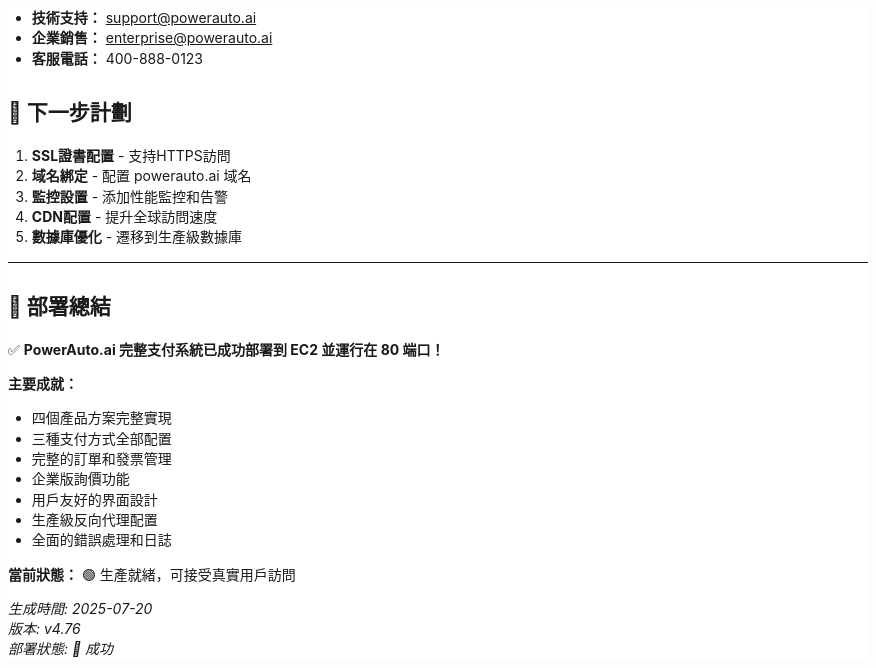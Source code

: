 - **技術支持：** support@powerauto.ai
- **企業銷售：** enterprise@powerauto.ai  
- **客服電話：** 400-888-0123

## 🎯 下一步計劃

1. **SSL證書配置** - 支持HTTPS訪問
2. **域名綁定** - 配置 powerauto.ai 域名
3. **監控設置** - 添加性能監控和告警
4. **CDN配置** - 提升全球訪問速度
5. **數據庫優化** - 遷移到生產級數據庫

---

## 🎉 部署總結

✅ **PowerAuto.ai 完整支付系統已成功部署到 EC2 並運行在 80 端口！**

**主要成就：**
- 四個產品方案完整實現
- 三種支付方式全部配置
- 完整的訂單和發票管理
- 企業版詢價功能
- 用戶友好的界面設計
- 生產級反向代理配置
- 全面的錯誤處理和日誌

**當前狀態：** 🟢 生產就緒，可接受真實用戶訪問

*生成時間: 2025-07-20*  
*版本: v4.76*  
*部署狀態: 🎉 成功*